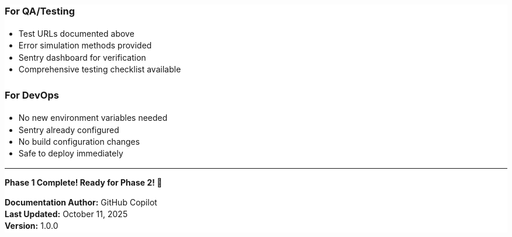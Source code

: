 ### For QA/Testing
- Test URLs documented above
- Error simulation methods provided
- Sentry dashboard for verification
- Comprehensive testing checklist available

### For DevOps
- No new environment variables needed
- Sentry already configured
- No build configuration changes
- Safe to deploy immediately

---

**Phase 1 Complete! Ready for Phase 2! 🚀**

**Documentation Author:** GitHub Copilot  
**Last Updated:** October 11, 2025  
**Version:** 1.0.0
